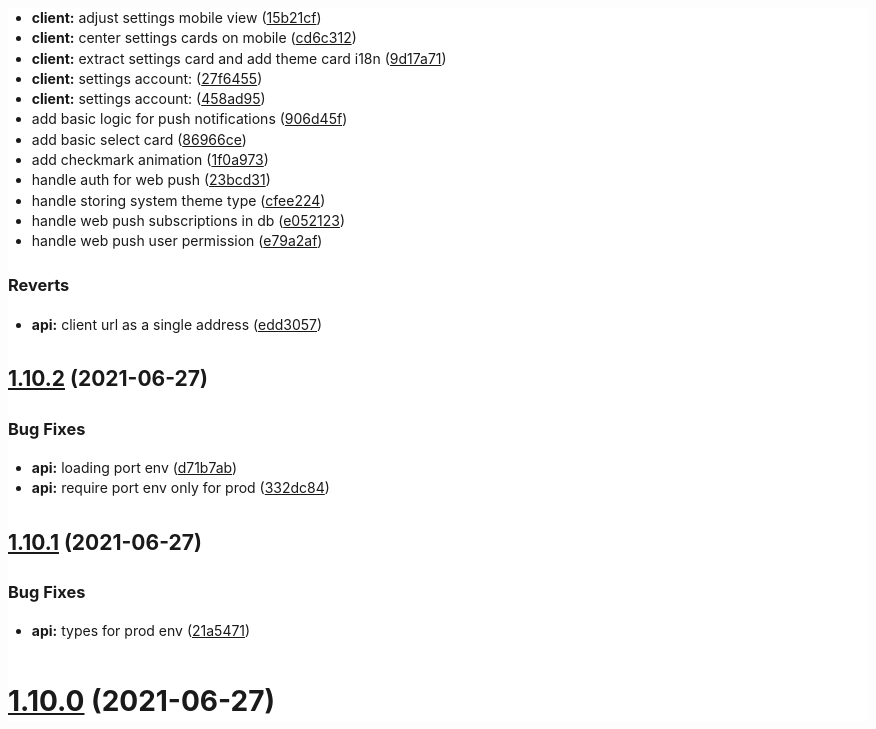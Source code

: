 * **client:** adjust settings mobile view ([15b21cf](https://github.com/Jozwiaczek/smart-gate/commit/15b21cfe6aab5677691356970c4dfa2f990f6039))
* **client:** center settings cards on mobile ([cd6c312](https://github.com/Jozwiaczek/smart-gate/commit/cd6c3120301e81b4a481c9fac86c817a6c9b54c1))
* **client:** extract settings card and add theme card i18n ([9d17a71](https://github.com/Jozwiaczek/smart-gate/commit/9d17a71c0e927bbdad7222085315323c1f773caa))
* **client:** settings account: ([27f6455](https://github.com/Jozwiaczek/smart-gate/commit/27f6455c06dad3506ff47fb73d3f07d187ff7807))
* **client:** settings account: ([458ad95](https://github.com/Jozwiaczek/smart-gate/commit/458ad95bd320cefd9a8cc594bfa1ea277f4131a4))
* add basic logic for push notifications ([906d45f](https://github.com/Jozwiaczek/smart-gate/commit/906d45f6864ff0bd58ea0503a9e5f67f028ea1f8))
* add basic select card ([86966ce](https://github.com/Jozwiaczek/smart-gate/commit/86966cea8b348b372aefb0a930eb6485e5fca504))
* add checkmark animation ([1f0a973](https://github.com/Jozwiaczek/smart-gate/commit/1f0a973c7505b412d13dc45c2cc7e040bcb6341e))
* handle auth for web push ([23bcd31](https://github.com/Jozwiaczek/smart-gate/commit/23bcd3169226a31d6055bd29796830910d322293))
* handle storing system theme type ([cfee224](https://github.com/Jozwiaczek/smart-gate/commit/cfee224321ea8675697b1b6aa2003d3d14ff598c))
* handle web push subscriptions in db ([e052123](https://github.com/Jozwiaczek/smart-gate/commit/e05212387e2413a2454e6e06fceef0d54a61786c))
* handle web push user permission ([e79a2af](https://github.com/Jozwiaczek/smart-gate/commit/e79a2aff133bb801dabb77c5aa3576d4e97c25aa))


### Reverts

* **api:** client url as a single address ([edd3057](https://github.com/Jozwiaczek/smart-gate/commit/edd3057302eecaa6aa048afd886bca12b879c9f7))

## [1.10.2](https://github.com/Jozwiaczek/smart-gate/compare/v1.10.1...v1.10.2) (2021-06-27)


### Bug Fixes

* **api:** loading port env ([d71b7ab](https://github.com/Jozwiaczek/smart-gate/commit/d71b7abdcead078030fe40fee5622b4c27462076))
* **api:** require port env only for prod ([332dc84](https://github.com/Jozwiaczek/smart-gate/commit/332dc84a24b8d4849db3582a71cc54783a55b877))

## [1.10.1](https://github.com/Jozwiaczek/smart-gate/compare/v1.10.0...v1.10.1) (2021-06-27)


### Bug Fixes

* **api:** types for prod env ([21a5471](https://github.com/Jozwiaczek/smart-gate/commit/21a547115cecb8c8ff1d3600e249dd2cd9142d62))

# [1.10.0](https://github.com/Jozwiaczek/smart-gate/compare/v1.9.1...v1.10.0) (2021-06-27)
